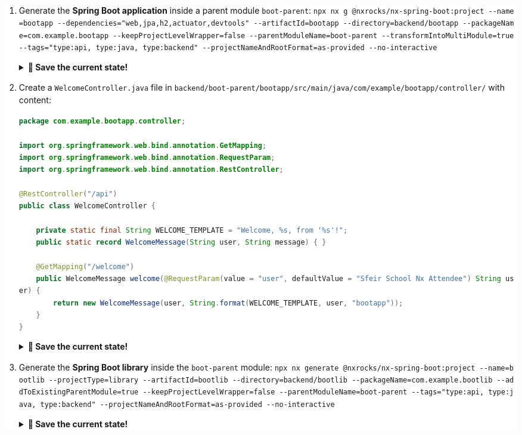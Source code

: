 1. Generate the **Spring Boot application** inside a parent module `boot-parent`: `npx nx g @nxrocks/nx-spring-boot:project --name=bootapp --dependencies="web,jpa,h2,actuator,devtools" --artifactId=bootapp --directory=backend/bootapp --packageName=com.example.bootapp --keepProjectLevelWrapper=false --parentModuleName=boot-parent --transformIntoMultiModule=true --tags="type:api, type:java, type:backend" --projectNameAndRootFormat=as-provided --no-interactive`

    <details>
    <summary><b>💾 Save the current state!</b></summary>

    > ```shell
    > $ git add --all
    > $ git commit -m 'chore(bootapp): generate a spring boot application inside a parent module'
    > ```

    </details>

2. Create a `WelcomeController.java` file in `backend/boot-parent/bootapp/src/main/java/com/example/bootapp/controller/` with content:

    ```java
    package com.example.bootapp.controller;

    import org.springframework.web.bind.annotation.GetMapping;
    import org.springframework.web.bind.annotation.RequestParam;
    import org.springframework.web.bind.annotation.RestController;

    @RestController("/api")
    public class WelcomeController {
    
        private static final String WELCOME_TEMPLATE = "Welcome, %s, from '%s'!";
        public static record WelcomeMessage(String user, String message) { }

        @GetMapping("/welcome")
        public WelcomeMessage welcome(@RequestParam(value = "user", defaultValue = "Sfeir School Nx Attendee") String user) {
            return new WelcomeMessage(user, String.format(WELCOME_TEMPLATE, user, "bootapp"));
        }
    }
    ```

    <details>
    <summary><b>💾 Save the current state!</b></summary>

    > ```shell
    > $ git add --all
    > $ git commit -m 'chore(bootapp): add a `Welcome` REST controller inside `bootapp`'
    > ```

    </details>

3. Generate the **Spring Boot library** inside the `boot-parent` module: `npx nx generate @nxrocks/nx-spring-boot:project --name=bootlib --projectType=library --artifactId=bootlib --directory=backend/bootlib --packageName=com.example.bootlib --addToExistingParentModule=true --keepProjectLevelWrapper=false --parentModuleName=boot-parent --tags="type:api, type:java, type:backend" --projectNameAndRootFormat=as-provided --no-interactive`

    <details>
    <summary><b>💾 Save the current state!</b></summary>

